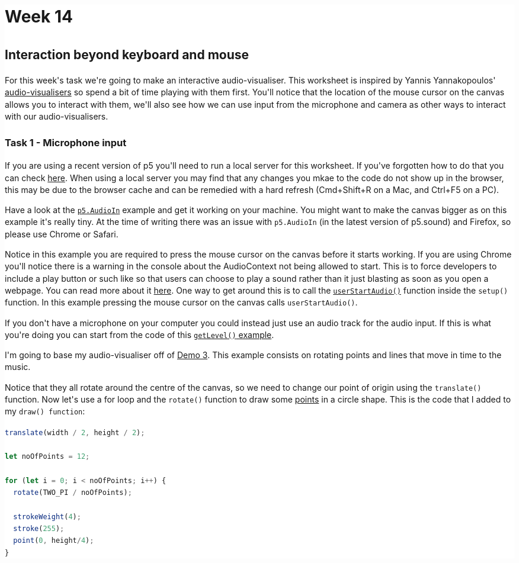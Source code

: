 
# Week 14

## Interaction beyond keyboard and mouse

For this week's task we're going to make an interactive audio-visualiser.  This worksheet is inspired by Yannis Yannakopoulos' [audio-visualisers](https://tympanus.net/Development/AudioVisualizers) so spend a bit of time playing with them first.  You'll notice that the location of the mouse cursor on the canvas allows you to interact with them, we'll also see how we can use input from the microphone and camera as other ways to interact with our audio-visualisers.

### Task 1 - Microphone input

If you are using a recent version of p5 you'll need to run a local server for this worksheet.  If you've forgotten how to do that you can check [here](https://github.com/processing/p5.js/wiki/Local-server).  When using a local server you may find that any changes you mkae to the code do not show up in the browser, this may be due to the browser cache and can be remedied with a hard refresh (Cmd+Shift+R on a Mac, and Ctrl+F5 on a PC).

Have a look at the [`p5.AudioIn`](https://p5js.org/reference/#/p5.AudioIn) example and get it working on your machine. You might want to make the canvas bigger as on this example it's really tiny. At the time of writing there was an issue with `p5.AudioIn` (in the latest version of p5.sound) and Firefox, so please use Chrome or Safari.

Notice in this example you are required to press the mouse cursor on the canvas before it starts working.  If you are using Chrome you'll notice there is a warning in the console about the AudioContext not being allowed to start.  This is to force developers to include a play button or such like so that users can choose to play a sound rather than it just blasting as soon as you open a webpage.  You can read more about it [here](https://developers.google.com/web/updates/2017/09/autoplay-policy-changes#webaudio).  One way to get around this is to call the [`userStartAudio()`](https://p5js.org/reference/#/p5/userStartAudio) function inside the `setup()` function.  In this example pressing the mouse cursor on the canvas calls `userStartAudio()`.

If you don't have a microphone on your computer you could instead just use an audio track for the audio input.  If this is what you're doing you can start from the code of this [`getLevel()` example](https://p5js.org/reference/#/p5.Amplitude/getLevel).

I'm going to base my audio-visualiser off of [Demo 3](https://tympanus.net/Development/AudioVisualizers/index3.html).  This example consists on rotating points and lines that move in time to the music.  

Notice that they all rotate around the centre of the canvas, so we need to change our point of origin using the `translate()` function.  Now let's use a for loop and the `rotate()` function to draw some [points](https://p5js.org/reference/#/p5/point) in a circle shape.  This is the code that I added to my `draw() function`:

```javascript
translate(width / 2, height / 2);

let noOfPoints = 12;

for (let i = 0; i < noOfPoints; i++) {
  rotate(TWO_PI / noOfPoints);

  strokeWeight(4);
  stroke(255);
  point(0, height/4);
}
```
